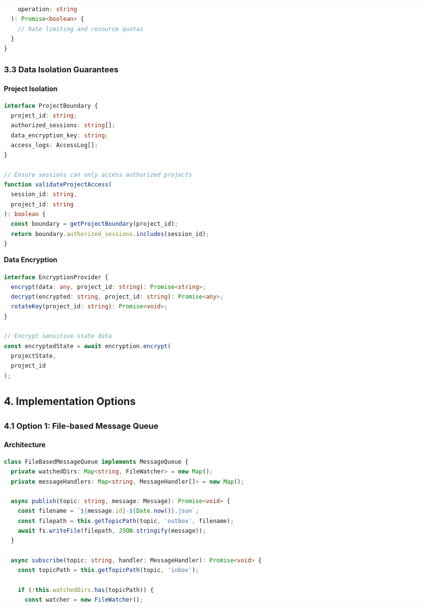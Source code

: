 ```typescript
    operation: string
  ): Promise<boolean> {
    // Rate limiting and resource quotas
  }
}
```

### 3.3 Data Isolation Guarantees

**Project Isolation**
```typescript
interface ProjectBoundary {
  project_id: string;
  authorized_sessions: string[];
  data_encryption_key: string;
  access_logs: AccessLog[];
}

// Ensure sessions can only access authorized projects
function validateProjectAccess(
  session_id: string,
  project_id: string
): boolean {
  const boundary = getProjectBoundary(project_id);
  return boundary.authorized_sessions.includes(session_id);
}
```

**Data Encryption**
```typescript
interface EncryptionProvider {
  encrypt(data: any, project_id: string): Promise<string>;
  decrypt(encrypted: string, project_id: string): Promise<any>;
  rotateKey(project_id: string): Promise<void>;
}

// Encrypt sensitive state data
const encryptedState = await encryption.encrypt(
  projectState,
  project_id
);
```

## 4. Implementation Options

### 4.1 Option 1: File-based Message Queue

**Architecture**
```typescript
class FileBasedMessageQueue implements MessageQueue {
  private watchedDirs: Map<string, FileWatcher> = new Map();
  private messageHandlers: Map<string, MessageHandler[]> = new Map();
  
  async publish(topic: string, message: Message): Promise<void> {
    const filename = `${message.id}-${Date.now()}.json`;
    const filepath = this.getTopicPath(topic, 'outbox', filename);
    await fs.writeFile(filepath, JSON.stringify(message));
  }
  
  async subscribe(topic: string, handler: MessageHandler): Promise<void> {
    const topicPath = this.getTopicPath(topic, 'inbox');
    
    if (!this.watchedDirs.has(topicPath)) {
      const watcher = new FileWatcher();
```